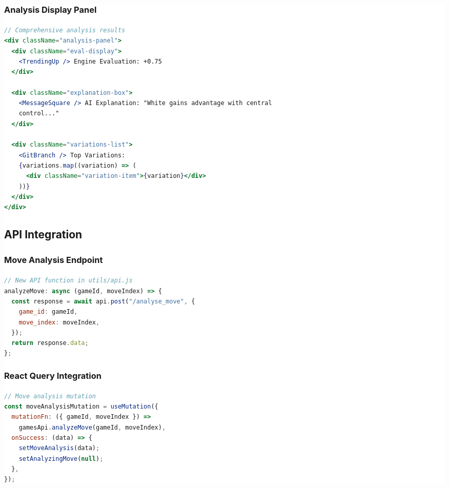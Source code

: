### Analysis Display Panel

```jsx
// Comprehensive analysis results
<div className="analysis-panel">
  <div className="eval-display">
    <TrendingUp /> Engine Evaluation: +0.75
  </div>

  <div className="explanation-box">
    <MessageSquare /> AI Explanation: "White gains advantage with central
    control..."
  </div>

  <div className="variations-list">
    <GitBranch /> Top Variations:
    {variations.map((variation) => (
      <div className="variation-item">{variation}</div>
    ))}
  </div>
</div>
```

## API Integration

### Move Analysis Endpoint

```javascript
// New API function in utils/api.js
analyzeMove: async (gameId, moveIndex) => {
  const response = await api.post("/analyse_move", {
    game_id: gameId,
    move_index: moveIndex,
  });
  return response.data;
};
```

### React Query Integration

```javascript
// Move analysis mutation
const moveAnalysisMutation = useMutation({
  mutationFn: ({ gameId, moveIndex }) =>
    gamesApi.analyzeMove(gameId, moveIndex),
  onSuccess: (data) => {
    setMoveAnalysis(data);
    setAnalyzingMove(null);
  },
});
```
